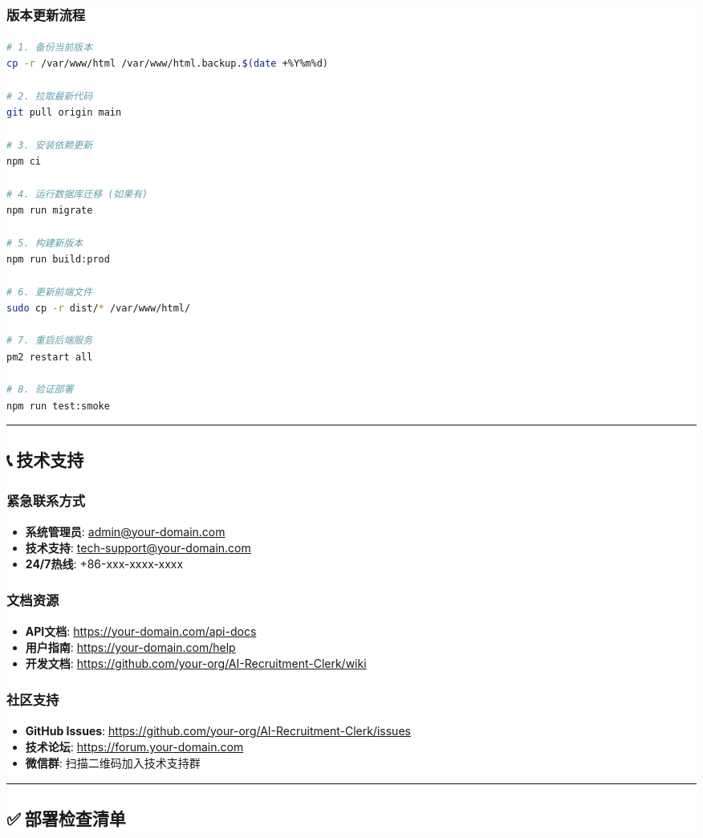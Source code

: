 ### 版本更新流程
```bash
# 1. 备份当前版本
cp -r /var/www/html /var/www/html.backup.$(date +%Y%m%d)

# 2. 拉取最新代码
git pull origin main

# 3. 安装依赖更新
npm ci

# 4. 运行数据库迁移 (如果有)
npm run migrate

# 5. 构建新版本
npm run build:prod

# 6. 更新前端文件
sudo cp -r dist/* /var/www/html/

# 7. 重启后端服务
pm2 restart all

# 8. 验证部署
npm run test:smoke
```

---

## 📞 技术支持

### 紧急联系方式
- **系统管理员**: admin@your-domain.com
- **技术支持**: tech-support@your-domain.com  
- **24/7热线**: +86-xxx-xxxx-xxxx

### 文档资源
- **API文档**: https://your-domain.com/api-docs
- **用户指南**: https://your-domain.com/help
- **开发文档**: https://github.com/your-org/AI-Recruitment-Clerk/wiki

### 社区支持
- **GitHub Issues**: https://github.com/your-org/AI-Recruitment-Clerk/issues
- **技术论坛**: https://forum.your-domain.com
- **微信群**: 扫描二维码加入技术支持群

---

## ✅ 部署检查清单
